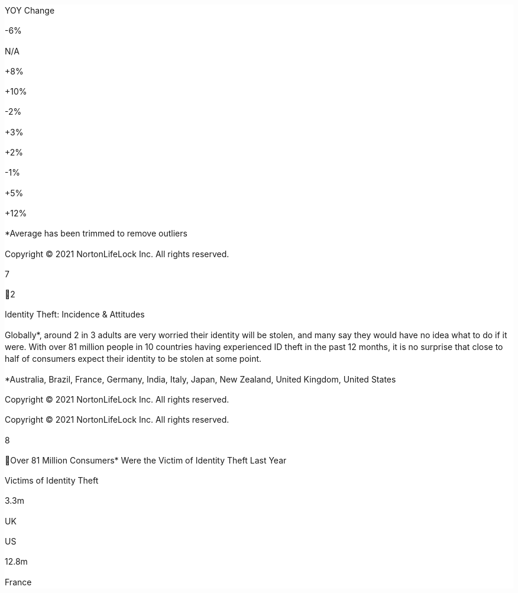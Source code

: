 YOY Change

\-6%

N/A

\+8%

\+10%

\-2%

\+3%

\+2%

\-1%

\+5%

\+12%

\*Average has been trimmed to remove outliers

Copyright © 2021 NortonLifeLock Inc. All rights reserved.

7

2

Identity Theft: 
Incidence \& Attitudes

Globally\*, around 2 in 3 adults are very worried their identity 
will be stolen, and many say they would have no idea what 
to do if it were. With over 81 million people in 10 countries 
having experienced ID theft in the past 12 months, it is no 
surprise that close to half of consumers expect their identity 
to be stolen at some point. 

\*Australia, Brazil, France, Germany, India, Italy, Japan, New Zealand, United Kingdom, United States

Copyright © 2021 NortonLifeLock Inc. All rights reserved.

Copyright © 2021 NortonLifeLock Inc. All rights reserved.

8

Over 81 Million Consumers\* Were the Victim of Identity Theft 
Last Year

Victims of Identity Theft

3\.3m

UK

US

12\.8m

France
